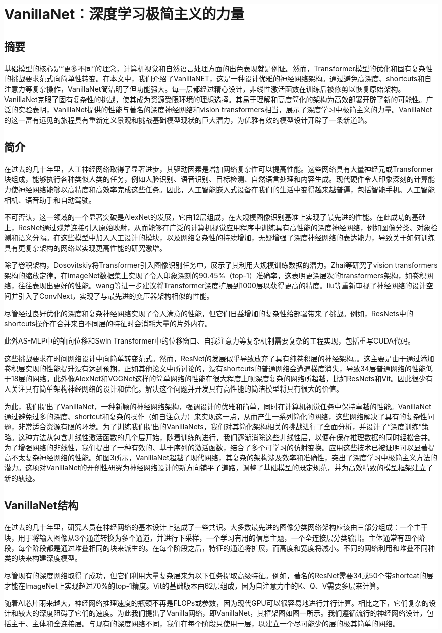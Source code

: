 # VanillaNet：深度学习极简主义的力量

## 摘要

基础模型的核心是“更多不同”的理念，计算机视觉和自然语言处理方面的出色表现就是例证。然而，Transformer模型的优化和固有复杂性的挑战要求范式向简单性转变。在本文中，我们介绍了VanillaNET，这是一种设计优雅的神经网络架构。通过避免高深度、shortcuts和自注意力等复杂操作，VanillaNet简洁明了但功能强大。每一层都经过精心设计，非线性激活函数在训练后被修剪以恢复原始架构。VanillaNet克服了固有复杂性的挑战，使其成为资源受限环境的理想选择。其易于理解和高度简化的架构为高效部署开辟了新的可能性。广泛的实验表明，VanillaNet提供的性能与著名的深度神经网络和vision transformers相当，展示了深度学习中极简主义的力量。VanillaNet的这一富有远见的旅程具有重新定义景观和挑战基础模型现状的巨大潜力，为优雅有效的模型设计开辟了一条新道路。

## 简介

在过去的几十年里，人工神经网络取得了显著进步，其驱动因素是增加网络复杂性可以提高性能。这些网络具有大量神经元或Transformer块组成，能够执行各种类似人类的任务，例如人脸识别、语音识别、目标检测、自然语言处理和内容生成。现代硬件令人印象深刻的计算能力使神经网络能够以高精度和高效率完成这些任务。因此，人工智能嵌入式设备在我们的生活中变得越来越普遍，包括智能手机、人工智能相机、语音助手和自动驾驶。

不可否认，这一领域的一个显著突破是AlexNet的发展，它由12层组成，在大规模图像识别基准上实现了最先进的性能。在此成功的基础上，ResNet通过残差连接引入原始映射，从而能够在广泛的计算机视觉应用程序中训练具有高性能的深度神经网络，例如图像分类、对象检测和语义分隔。在这些模型中加入人工设计的模块，以及网络复杂性的持续增加，无疑增强了深度神经网络的表达能力，导致关于如何训练具有更复杂架构的网络以实现更高性能的研究激增。

除了卷积架构，Dosovitskiy将Transformer引入图像识别任务中，展示了其利用大规模训练数据的潜力。Zhai等研究了vision transformers架构的缩放定律，在ImageNet数据集上实现了令人印象深刻的90.45%（top-1）准确率，这表明更深层次的transformers架构，如卷积网络，往往表现出更好的性能。wang等进一步建议将Transformer深度扩展到1000层以获得更高的精度。liu等重新审视了神经网络的设计空间并引入了ConvNext，实现了与最先进的变压器架构相似的性能。

尽管经过良好优化的深度和复杂神经网络实现了令人满意的性能，但它们日益增加的复杂性给部署带来了挑战。例如，ResNets中的shortcuts操作在合并来自不同层的特征时会消耗大量的片外内存。

此外AS-MLP中的轴向位移和Swin Transformer中的位移窗口、自我注意力等复杂机制需要复杂的工程实现，包括重写CUDA代码。

这些挑战要求在时间网络设计中向简单转变范式。然而，ResNet的发展似乎导致放弃了具有纯卷积层的神经架构。。这主要是由于通过添加卷积层实现的性能提升没有达到预期，正如其他论文中所讨论的，没有shortcuts的普通网络会遭遇梯度消失，导致34层普通网络的性能低于18层的网络。此外像AlexNet和VGGNet这样的简单网络的性能在很大程度上呗深度复杂的网络所超越，比如ResNets和Vit。因此很少有人关注具有简单架构神经网络的设计和优化。解决这个问题并开发具有高性能的简洁模型将具有很大的价值。

为此，我们提出了VanillaNet，一种新颖的神经网络架构，强调设计的优雅和简单，同时在计算机视觉任务中保持卓越的性能。VanillaNet通过避免过多的深度、shortcut和复杂的操作（如自注意力）来实现这一点，从而产生一系列简化的网络，这些网络解决了具有的复杂性问题，非常适合资源有限的环境。为了训练我们提出的VanillaNets，我们对其简化架构相关的挑战进行了全面分析，并设计了“深度训练”策略。这种方法从包含非线性激活函数的几个层开始，随着训练的进行，我们逐渐消除这些非线性层，以便在保存推理数据的同时轻松合并。为了增强网络的非线性，我们提出了一种有效的、基于序列的激活函数，结合了多个可学习的仿射变换。应用这些技术已被证明可以显著提高不太复杂神经网络的性能。如图3所示，VanillaNet超越了现代网络，其复杂的架构涉及效率和准确性，突出了深度学习中极简主义方法的潜力。这项对VanillaNet的开创性研究为神经网络设计的新方向铺平了道路，调整了基础模型的既定规范，并为高效精致的模型框架建立了新的轨迹。

## VanillaNet结构

在过去的几十年里，研究人员在神经网络的基本设计上达成了一些共识。大多数最先进的图像分类网络架构应该由三部分组成：一个主干块，用于将输入图像从3个通道转换为多个通道，并进行下采样，一个学习有用的信息主题，一个全连接层分类输出。主体通常有四个阶段，每个阶段都是通过堆叠相同的块来派生的。在每个阶段之后，特征的通道将扩展，而高度和宽度将减小。不同的网络利用和堆叠不同种类的块来构建深度模型。

尽管现有的深度网络取得了成功，但它们利用大量复杂层来为以下任务提取高级特征。例如，著名的ResNet需要34或50个带shortcat的层才能在ImageNet上实现超过70%的top-1精度。Vit的基础版本由62层组成，因为自注意力中的K、Q、V需要多层来计算。

随着AI芯片雨来越大，神经网络推理速度的瓶颈不再是FLOPs或参数，因为现代GPU可以很容易地进行并行计算。相比之下，它们复杂的设计和较大的深度阻碍了它们的速度。为此我们提出了Vanilla网络，即VanillaNet，其框架图如图一所示。我们遵循流行的神经网络设计，包括主干、主体和全连接层。与现有的深度网络不同，我们在每个阶段只使用一层，以建立一个尽可能少的层的极其简单的网络。
